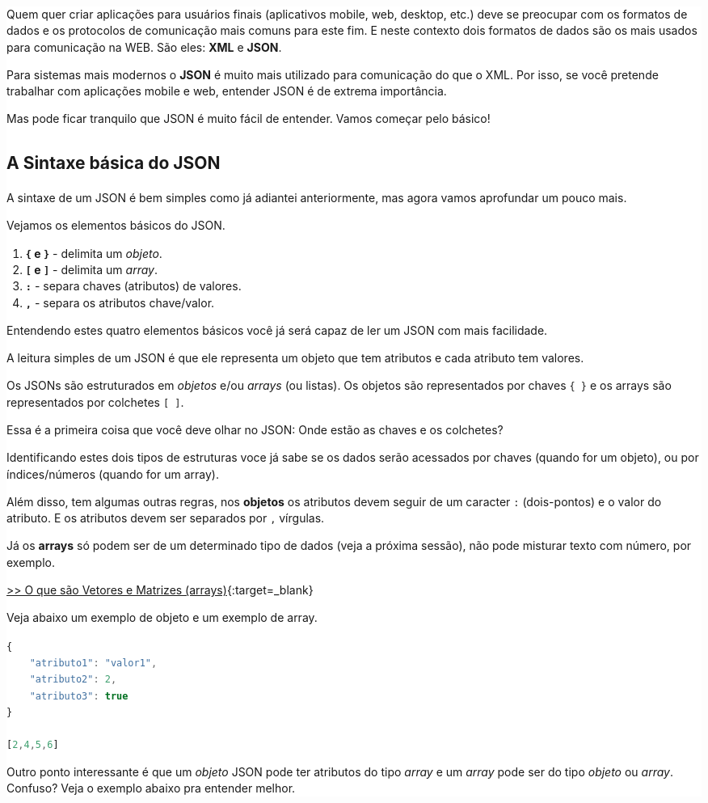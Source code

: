 Quem quer criar aplicações para usuários finais (aplicativos mobile, web, desktop, etc.) deve se preocupar com os formatos de dados e os protocolos de comunicação mais comuns para este fim. E neste contexto dois formatos de dados são os mais usados para comunicação na WEB. São eles: **XML** e **JSON**.

Para sistemas mais modernos o **JSON** é muito mais utilizado para comunicação do que o XML.
Por isso, se você pretende trabalhar com aplicações mobile e web, entender JSON é de extrema importância.

Mas pode ficar tranquilo que JSON é muito fácil de entender. Vamos começar pelo básico!

## A Sintaxe básica do JSON

A sintaxe de um JSON é bem simples como já adiantei anteriormente, mas agora vamos aprofundar um pouco mais.

Vejamos os elementos básicos do JSON.

1.  **`{` e `}`** - delimita um _objeto_.
2.  **`[` e `]`** - delimita um _array_.
3.  **`:`** - separa chaves (atributos) de valores.
4.  **`,`** - separa os atributos chave/valor.

Entendendo estes quatro elementos básicos você já será capaz de ler um JSON com mais facilidade.

A leitura simples de um JSON é que ele representa um objeto que tem atributos e cada atributo tem valores.

Os JSONs são estruturados em _objetos_ e/ou _arrays_ (ou listas).
Os objetos são representados por chaves `{ }` e os arrays são representados por colchetes `[ ]`.

Essa é a primeira coisa que você deve olhar no JSON: Onde estão as chaves e os colchetes?

Identificando estes dois tipos de estruturas voce já sabe se os dados serão acessados por chaves (quando for um objeto), ou por índices/números (quando for um array).

Além disso, tem algumas outras regras, nos **objetos** os atributos devem seguir de um caracter `:` (dois-pontos) e o valor do atributo. E os atributos devem ser separados por `,` vírgulas.

Já os **arrays** só podem ser de um determinado tipo de dados (veja a próxima sessão), não pode misturar texto com número, por exemplo.

[>> O que são Vetores e Matrizes (arrays)](https://dicasdeprogramacao.com.br/o-que-sao-vetores-e-matrizes-arrays/){:target=\_blank}

Veja abaixo um exemplo de objeto e um exemplo de array.

```javascript
{
    "atributo1": "valor1",
    "atributo2": 2,
    "atributo3": true
}

[2,4,5,6]
```

Outro ponto interessante é que um _objeto_ JSON pode ter atributos do tipo _array_
e um _array_ pode ser do tipo _objeto_ ou _array_. Confuso? Veja o exemplo abaixo pra entender melhor.
